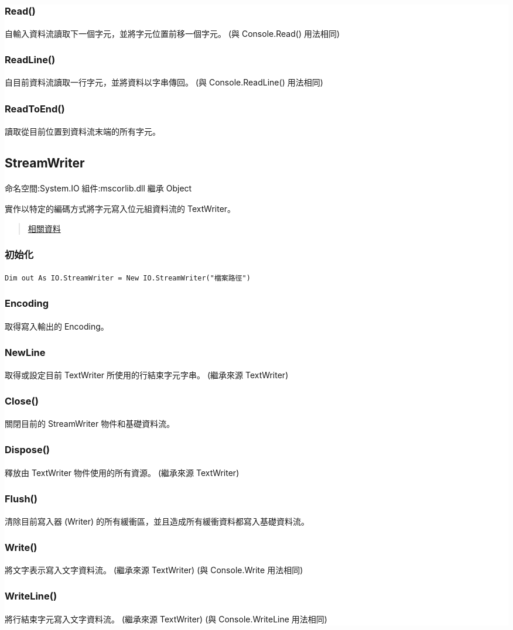 ###    Read()	
自輸入資料流讀取下一個字元，並將字元位置前移一個字元。
(與 Console.Read() 用法相同)

###    ReadLine()	
自目前資料流讀取一行字元，並將資料以字串傳回。
(與 Console.ReadLine() 用法相同)

###    ReadToEnd()	
讀取從目前位置到資料流末端的所有字元。

##    StreamWriter

命名空間:System.IO
組件:mscorlib.dll
繼承 Object

實作以特定的編碼方式將字元寫入位元組資料流的 TextWriter。

> [相關資料](https://learn.microsoft.com/zh-tw/dotnet/api/system.io.StreamWriter?view=net-7.0)
###    初始化
```vb=
Dim out As IO.StreamWriter = New IO.StreamWriter("檔案路徑")
```

###    Encoding	
取得寫入輸出的 Encoding。

###    NewLine	
取得或設定目前 TextWriter 所使用的行結束字元字串。
(繼承來源 TextWriter)

###    Close()	
關閉目前的 StreamWriter 物件和基礎資料流。

###    Dispose()	
釋放由 TextWriter 物件使用的所有資源。
(繼承來源 TextWriter)

###    Flush()	
清除目前寫入器 (Writer) 的所有緩衝區，並且造成所有緩衝資料都寫入基礎資料流。

###    Write()	
將文字表示寫入文字資料流。
(繼承來源 TextWriter)
(與 Console.Write 用法相同)

###    WriteLine()	
將行結束字元寫入文字資料流。
(繼承來源 TextWriter)
(與 Console.WriteLine 用法相同)
